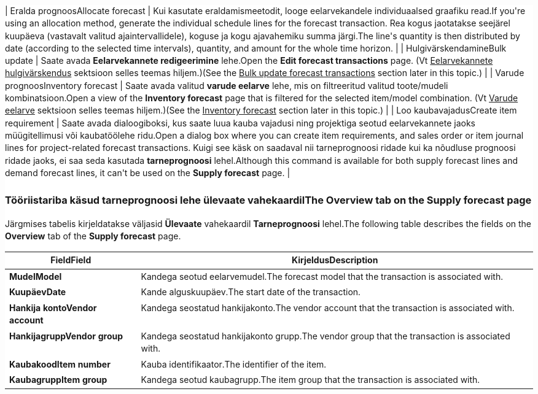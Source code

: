 | <span data-ttu-id="0d47c-199">Eralda prognoos</span><span class="sxs-lookup"><span data-stu-id="0d47c-199">Allocate forecast</span></span> | <span data-ttu-id="0d47c-200">Kui kasutate eraldamismeetodit, looge eelarvekandele individuaalsed graafiku read.</span><span class="sxs-lookup"><span data-stu-id="0d47c-200">If you're using an allocation method, generate the individual schedule lines for the forecast transaction.</span></span> <span data-ttu-id="0d47c-201">Rea kogus jaotatakse seejärel kuupäeva (vastavalt valitud ajaintervallidele), koguse ja kogu ajavahemiku summa järgi.</span><span class="sxs-lookup"><span data-stu-id="0d47c-201">The line's quantity is then distributed by date (according to the selected time intervals), quantity, and amount for the whole time horizon.</span></span> |
| <span data-ttu-id="0d47c-202">Hulgivärskendamine</span><span class="sxs-lookup"><span data-stu-id="0d47c-202">Bulk update</span></span> | <span data-ttu-id="0d47c-203">Saate avada **Eelarvekannete redigeerimine** lehe.</span><span class="sxs-lookup"><span data-stu-id="0d47c-203">Open the **Edit forecast transactions** page.</span></span> <span data-ttu-id="0d47c-204">(Vt [Eelarvekannete hulgivärskendus](#bulk-update) sektsioon selles teemas hiljem.)</span><span class="sxs-lookup"><span data-stu-id="0d47c-204">(See the [Bulk update forecast transactions](#bulk-update) section later in this topic.)</span></span> |
| <span data-ttu-id="0d47c-205">Varude prognoos</span><span class="sxs-lookup"><span data-stu-id="0d47c-205">Inventory forecast</span></span> | <span data-ttu-id="0d47c-206">Saate avada valitud **varude eelarve** lehe, mis on filtreeritud valitud toote/mudeli kombinatsioon.</span><span class="sxs-lookup"><span data-stu-id="0d47c-206">Open a view of the **Inventory forecast** page that is filtered for the selected item/model combination.</span></span> <span data-ttu-id="0d47c-207">(Vt [Varude eelarve](#inventory-forecast) sektsioon selles teemas hiljem.)</span><span class="sxs-lookup"><span data-stu-id="0d47c-207">(See the [Inventory forecast](#inventory-forecast) section later in this topic.)</span></span> |
| <span data-ttu-id="0d47c-208">Loo kaubavajadus</span><span class="sxs-lookup"><span data-stu-id="0d47c-208">Create item requirement</span></span> | <span data-ttu-id="0d47c-209">Saate avada dialoogiboksi, kus saate luua kauba vajadusi ning projektiga seotud eelarvekannete jaoks müügitellimusi või kaubatöölehe ridu.</span><span class="sxs-lookup"><span data-stu-id="0d47c-209">Open a dialog box where you can create item requirements, and sales order or item journal lines for project-related forecast transactions.</span></span> <span data-ttu-id="0d47c-210">Kuigi see käsk on saadaval nii tarneprognoosi ridade kui ka nõudluse prognoosi ridade jaoks, ei saa seda kasutada **tarneprognoosi** lehel.</span><span class="sxs-lookup"><span data-stu-id="0d47c-210">Although this command is available for both supply forecast lines and demand forecast lines, it can't be used on the **Supply forecast** page.</span></span> |

### <a name="the-overview-tab-on-the-supply-forecast-page"></a><span data-ttu-id="0d47c-211">Tööriistariba käsud tarneprognoosi lehe ülevaate vahekaardil</span><span class="sxs-lookup"><span data-stu-id="0d47c-211">The Overview tab on the Supply forecast page</span></span>

<span data-ttu-id="0d47c-212">Järgmises tabelis kirjeldatakse väljasid **Ülevaate** vahekaardil **Tarneprognoosi** lehel.</span><span class="sxs-lookup"><span data-stu-id="0d47c-212">The following table describes the fields on the **Overview** tab of the **Supply forecast** page.</span></span>

| <span data-ttu-id="0d47c-213">Field</span><span class="sxs-lookup"><span data-stu-id="0d47c-213">Field</span></span> | <span data-ttu-id="0d47c-214">Kirjeldus</span><span class="sxs-lookup"><span data-stu-id="0d47c-214">Description</span></span> |
|---|---|
| <span data-ttu-id="0d47c-215">**Mudel**</span><span class="sxs-lookup"><span data-stu-id="0d47c-215">**Model**</span></span> | <span data-ttu-id="0d47c-216">Kandega seotud eelarvemudel.</span><span class="sxs-lookup"><span data-stu-id="0d47c-216">The forecast model that the transaction is associated with.</span></span> |
| <span data-ttu-id="0d47c-217">**Kuupäev**</span><span class="sxs-lookup"><span data-stu-id="0d47c-217">**Date**</span></span> | <span data-ttu-id="0d47c-218">Kande alguskuupäev.</span><span class="sxs-lookup"><span data-stu-id="0d47c-218">The start date of the transaction.</span></span> |
| <span data-ttu-id="0d47c-219">**Hankija konto**</span><span class="sxs-lookup"><span data-stu-id="0d47c-219">**Vendor account**</span></span> | <span data-ttu-id="0d47c-220">Kandega seostatud hankijakonto.</span><span class="sxs-lookup"><span data-stu-id="0d47c-220">The vendor account that the transaction is associated with.</span></span> |
| <span data-ttu-id="0d47c-221">**Hankijagrupp**</span><span class="sxs-lookup"><span data-stu-id="0d47c-221">**Vendor group**</span></span> | <span data-ttu-id="0d47c-222">Kandega seostatud hankijakonto grupp.</span><span class="sxs-lookup"><span data-stu-id="0d47c-222">The vendor group that the transaction is associated with.</span></span> |
| <span data-ttu-id="0d47c-223">**Kaubakood**</span><span class="sxs-lookup"><span data-stu-id="0d47c-223">**Item number**</span></span> | <span data-ttu-id="0d47c-224">Kauba identifikaator.</span><span class="sxs-lookup"><span data-stu-id="0d47c-224">The identifier of the item.</span></span> |
| <span data-ttu-id="0d47c-225">**Kaubagrupp**</span><span class="sxs-lookup"><span data-stu-id="0d47c-225">**Item group**</span></span> | <span data-ttu-id="0d47c-226">Kandega seotud kaubagrupp.</span><span class="sxs-lookup"><span data-stu-id="0d47c-226">The item group that the transaction is associated with.</span></span> |